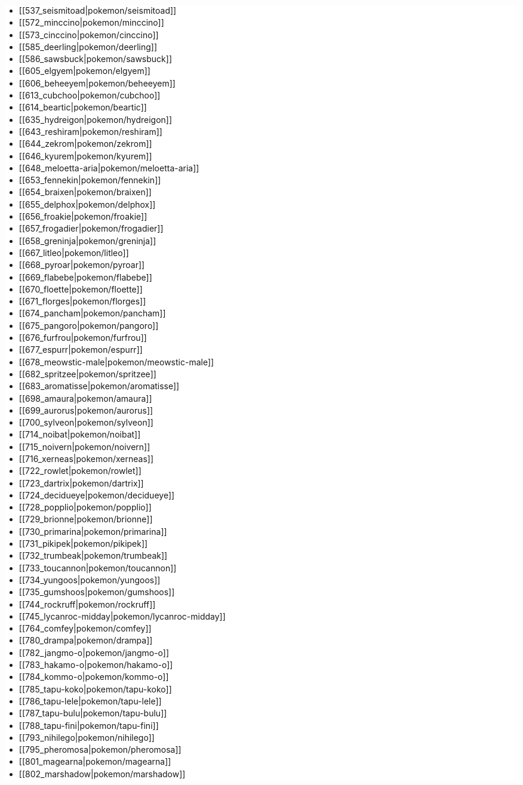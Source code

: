 - [[537_seismitoad|pokemon/seismitoad]]
- [[572_minccino|pokemon/minccino]]
- [[573_cinccino|pokemon/cinccino]]
- [[585_deerling|pokemon/deerling]]
- [[586_sawsbuck|pokemon/sawsbuck]]
- [[605_elgyem|pokemon/elgyem]]
- [[606_beheeyem|pokemon/beheeyem]]
- [[613_cubchoo|pokemon/cubchoo]]
- [[614_beartic|pokemon/beartic]]
- [[635_hydreigon|pokemon/hydreigon]]
- [[643_reshiram|pokemon/reshiram]]
- [[644_zekrom|pokemon/zekrom]]
- [[646_kyurem|pokemon/kyurem]]
- [[648_meloetta-aria|pokemon/meloetta-aria]]
- [[653_fennekin|pokemon/fennekin]]
- [[654_braixen|pokemon/braixen]]
- [[655_delphox|pokemon/delphox]]
- [[656_froakie|pokemon/froakie]]
- [[657_frogadier|pokemon/frogadier]]
- [[658_greninja|pokemon/greninja]]
- [[667_litleo|pokemon/litleo]]
- [[668_pyroar|pokemon/pyroar]]
- [[669_flabebe|pokemon/flabebe]]
- [[670_floette|pokemon/floette]]
- [[671_florges|pokemon/florges]]
- [[674_pancham|pokemon/pancham]]
- [[675_pangoro|pokemon/pangoro]]
- [[676_furfrou|pokemon/furfrou]]
- [[677_espurr|pokemon/espurr]]
- [[678_meowstic-male|pokemon/meowstic-male]]
- [[682_spritzee|pokemon/spritzee]]
- [[683_aromatisse|pokemon/aromatisse]]
- [[698_amaura|pokemon/amaura]]
- [[699_aurorus|pokemon/aurorus]]
- [[700_sylveon|pokemon/sylveon]]
- [[714_noibat|pokemon/noibat]]
- [[715_noivern|pokemon/noivern]]
- [[716_xerneas|pokemon/xerneas]]
- [[722_rowlet|pokemon/rowlet]]
- [[723_dartrix|pokemon/dartrix]]
- [[724_decidueye|pokemon/decidueye]]
- [[728_popplio|pokemon/popplio]]
- [[729_brionne|pokemon/brionne]]
- [[730_primarina|pokemon/primarina]]
- [[731_pikipek|pokemon/pikipek]]
- [[732_trumbeak|pokemon/trumbeak]]
- [[733_toucannon|pokemon/toucannon]]
- [[734_yungoos|pokemon/yungoos]]
- [[735_gumshoos|pokemon/gumshoos]]
- [[744_rockruff|pokemon/rockruff]]
- [[745_lycanroc-midday|pokemon/lycanroc-midday]]
- [[764_comfey|pokemon/comfey]]
- [[780_drampa|pokemon/drampa]]
- [[782_jangmo-o|pokemon/jangmo-o]]
- [[783_hakamo-o|pokemon/hakamo-o]]
- [[784_kommo-o|pokemon/kommo-o]]
- [[785_tapu-koko|pokemon/tapu-koko]]
- [[786_tapu-lele|pokemon/tapu-lele]]
- [[787_tapu-bulu|pokemon/tapu-bulu]]
- [[788_tapu-fini|pokemon/tapu-fini]]
- [[793_nihilego|pokemon/nihilego]]
- [[795_pheromosa|pokemon/pheromosa]]
- [[801_magearna|pokemon/magearna]]
- [[802_marshadow|pokemon/marshadow]]